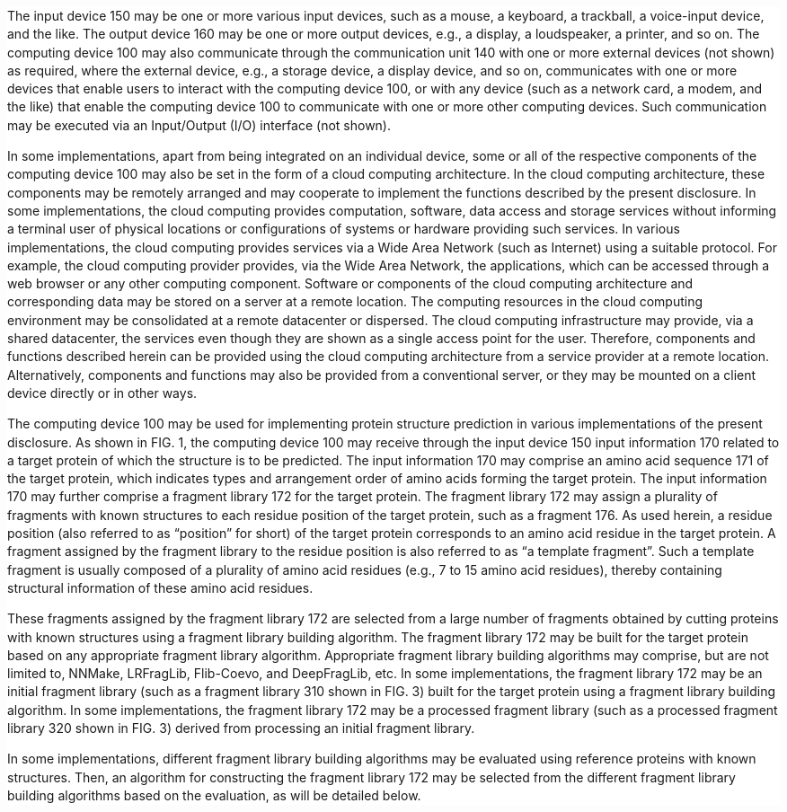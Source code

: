 The input device 150 may be one or more various input devices, such as a mouse, a keyboard, a trackball, a voice-input device, and the like. The output device 160 may be one or more output devices, e.g., a display, a loudspeaker, a printer, and so on. The computing device 100 may also communicate through the communication unit 140 with one or more external devices (not shown) as required, where the external device, e.g., a storage device, a display device, and so on, communicates with one or more devices that enable users to interact with the computing device 100, or with any device (such as a network card, a modem, and the like) that enable the computing device 100 to communicate with one or more other computing devices. Such communication may be executed via an Input/Output (I/O) interface (not shown).

In some implementations, apart from being integrated on an individual device, some or all of the respective components of the computing device 100 may also be set in the form of a cloud computing architecture. In the cloud computing architecture, these components may be remotely arranged and may cooperate to implement the functions described by the present disclosure. In some implementations, the cloud computing provides computation, software, data access and storage services without informing a terminal user of physical locations or configurations of systems or hardware providing such services. In various implementations, the cloud computing provides services via a Wide Area Network (such as Internet) using a suitable protocol. For example, the cloud computing provider provides, via the Wide Area Network, the applications, which can be accessed through a web browser or any other computing component. Software or components of the cloud computing architecture and corresponding data may be stored on a server at a remote location. The computing resources in the cloud computing environment may be consolidated at a remote datacenter or dispersed. The cloud computing infrastructure may provide, via a shared datacenter, the services even though they are shown as a single access point for the user. Therefore, components and functions described herein can be provided using the cloud computing architecture from a service provider at a remote location. Alternatively, components and functions may also be provided from a conventional server, or they may be mounted on a client device directly or in other ways.

The computing device 100 may be used for implementing protein structure prediction in various implementations of the present disclosure. As shown in FIG. 1, the computing device 100 may receive through the input device 150 input information 170 related to a target protein of which the structure is to be predicted. The input information 170 may comprise an amino acid sequence 171 of the target protein, which indicates types and arrangement order of amino acids forming the target protein. The input information 170 may further comprise a fragment library 172 for the target protein. The fragment library 172 may assign a plurality of fragments with known structures to each residue position of the target protein, such as a fragment 176. As used herein, a residue position (also referred to as “position” for short) of the target protein corresponds to an amino acid residue in the target protein. A fragment assigned by the fragment library to the residue position is also referred to as “a template fragment”. Such a template fragment is usually composed of a plurality of amino acid residues (e.g., 7 to 15 amino acid residues), thereby containing structural information of these amino acid residues.

These fragments assigned by the fragment library 172 are selected from a large number of fragments obtained by cutting proteins with known structures using a fragment library building algorithm. The fragment library 172 may be built for the target protein based on any appropriate fragment library algorithm. Appropriate fragment library building algorithms may comprise, but are not limited to, NNMake, LRFragLib, Flib-Coevo, and DeepFragLib, etc. In some implementations, the fragment library 172 may be an initial fragment library (such as a fragment library 310 shown in FIG. 3) built for the target protein using a fragment library building algorithm. In some implementations, the fragment library 172 may be a processed fragment library (such as a processed fragment library 320 shown in FIG. 3) derived from processing an initial fragment library.

In some implementations, different fragment library building algorithms may be evaluated using reference proteins with known structures. Then, an algorithm for constructing the fragment library 172 may be selected from the different fragment library building algorithms based on the evaluation, as will be detailed below.
